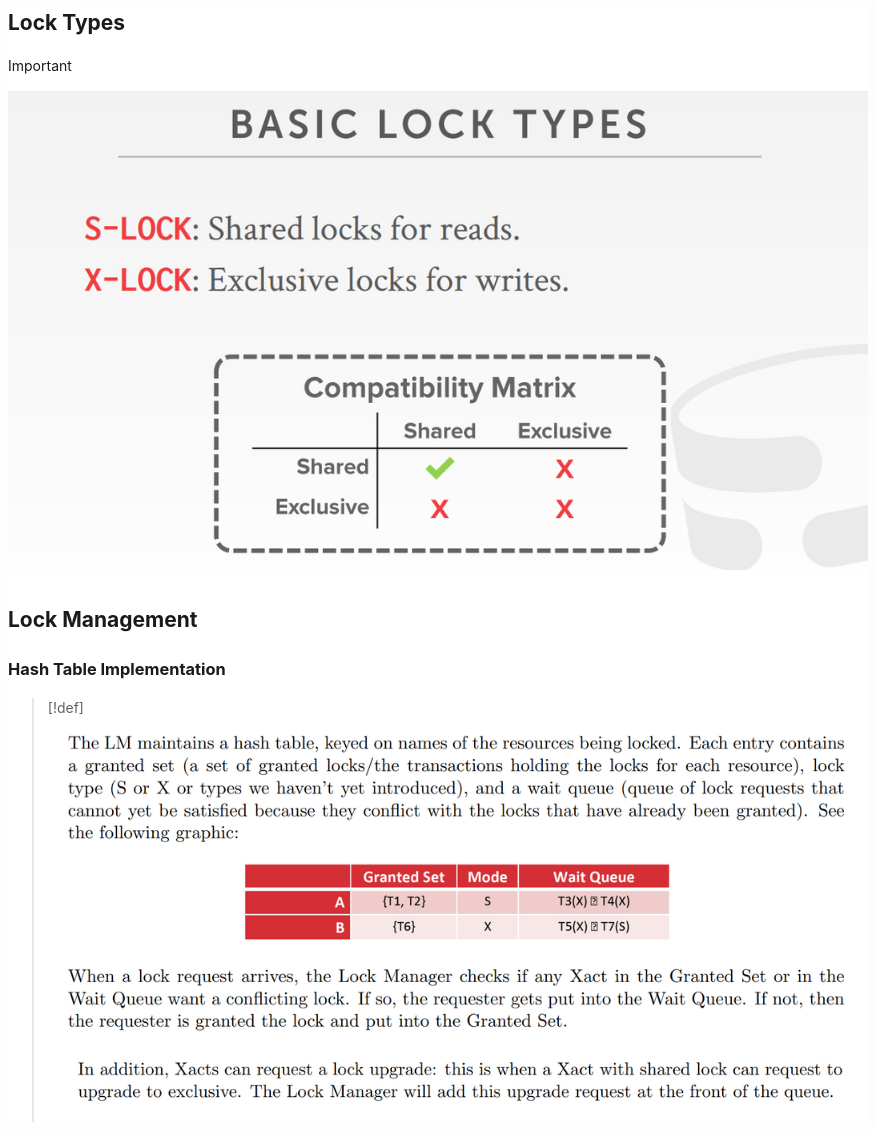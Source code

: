 
## Lock Types
> [!important]
> ![](1_Transactions_Concurrency.assets/image-20240308115225029.png)


## Lock Management
### Hash Table Implementation
> [!def]
> ![](1_Transactions_Concurrency.assets/image-20240308194146556.png)![](1_Transactions_Concurrency.assets/image-20240308194449824.png)
